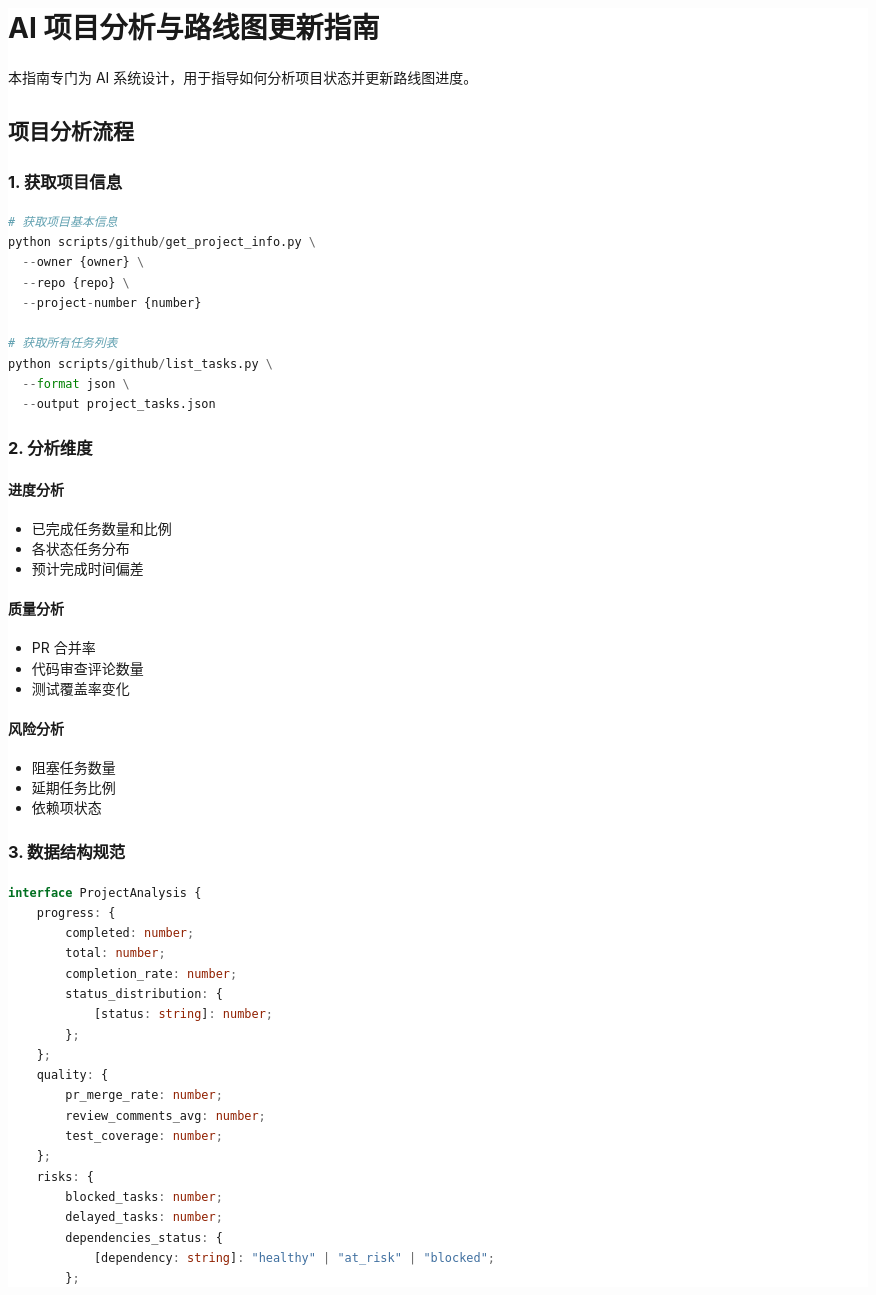 # AI 项目分析与路线图更新指南

本指南专门为 AI 系统设计，用于指导如何分析项目状态并更新路线图进度。

## 项目分析流程

### 1. 获取项目信息

```python
# 获取项目基本信息
python scripts/github/get_project_info.py \
  --owner {owner} \
  --repo {repo} \
  --project-number {number}

# 获取所有任务列表
python scripts/github/list_tasks.py \
  --format json \
  --output project_tasks.json
```

### 2. 分析维度

#### 进度分析

- 已完成任务数量和比例
- 各状态任务分布
- 预计完成时间偏差

#### 质量分析

- PR 合并率
- 代码审查评论数量
- 测试覆盖率变化

#### 风险分析

- 阻塞任务数量
- 延期任务比例
- 依赖项状态

### 3. 数据结构规范

```typescript
interface ProjectAnalysis {
    progress: {
        completed: number;
        total: number;
        completion_rate: number;
        status_distribution: {
            [status: string]: number;
        };
    };
    quality: {
        pr_merge_rate: number;
        review_comments_avg: number;
        test_coverage: number;
    };
    risks: {
        blocked_tasks: number;
        delayed_tasks: number;
        dependencies_status: {
            [dependency: string]: "healthy" | "at_risk" | "blocked";
        };
```